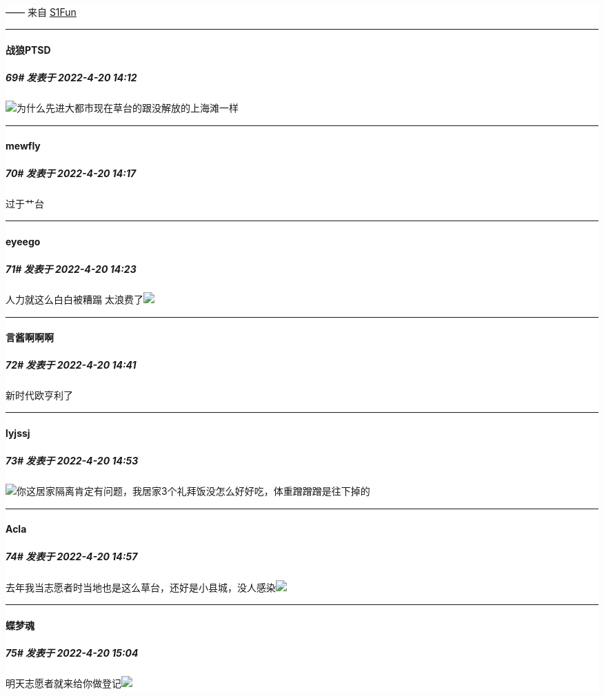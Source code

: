—— 来自 [S1Fun](https://s1fun.koalcat.com)

*****

####  战狼PTSD  
##### 69#       发表于 2022-4-20 14:12

<img src="https://static.saraba1st.com/image/smiley/face2017/067.png" referrerpolicy="no-referrer">为什么先进大都市现在草台的跟没解放的上海滩一样

*****

####  mewfly  
##### 70#       发表于 2022-4-20 14:17

过于艹台

*****

####  eyeego  
##### 71#       发表于 2022-4-20 14:23

人力就这么白白被糟蹋
太浪费了<img src="https://static.saraba1st.com/image/smiley/face2017/028.png" referrerpolicy="no-referrer">

*****

####  言酱啊啊啊  
##### 72#       发表于 2022-4-20 14:41

新时代欧亨利了

*****

####  lyjssj  
##### 73#       发表于 2022-4-20 14:53

<img src="https://static.saraba1st.com/image/smiley/face2017/048.png" referrerpolicy="no-referrer">你这居家隔离肯定有问题，我居家3个礼拜饭没怎么好好吃，体重蹭蹭蹭是往下掉的

*****

####  Acla  
##### 74#       发表于 2022-4-20 14:57

去年我当志愿者时当地也是这么草台，还好是小县城，没人感染<img src="https://static.saraba1st.com/image/smiley/face2017/013.png" referrerpolicy="no-referrer">

*****

####  蝶梦魂  
##### 75#       发表于 2022-4-20 15:04

明天志愿者就来给你做登记<img src="https://static.saraba1st.com/image/smiley/face2017/067.png" referrerpolicy="no-referrer">
